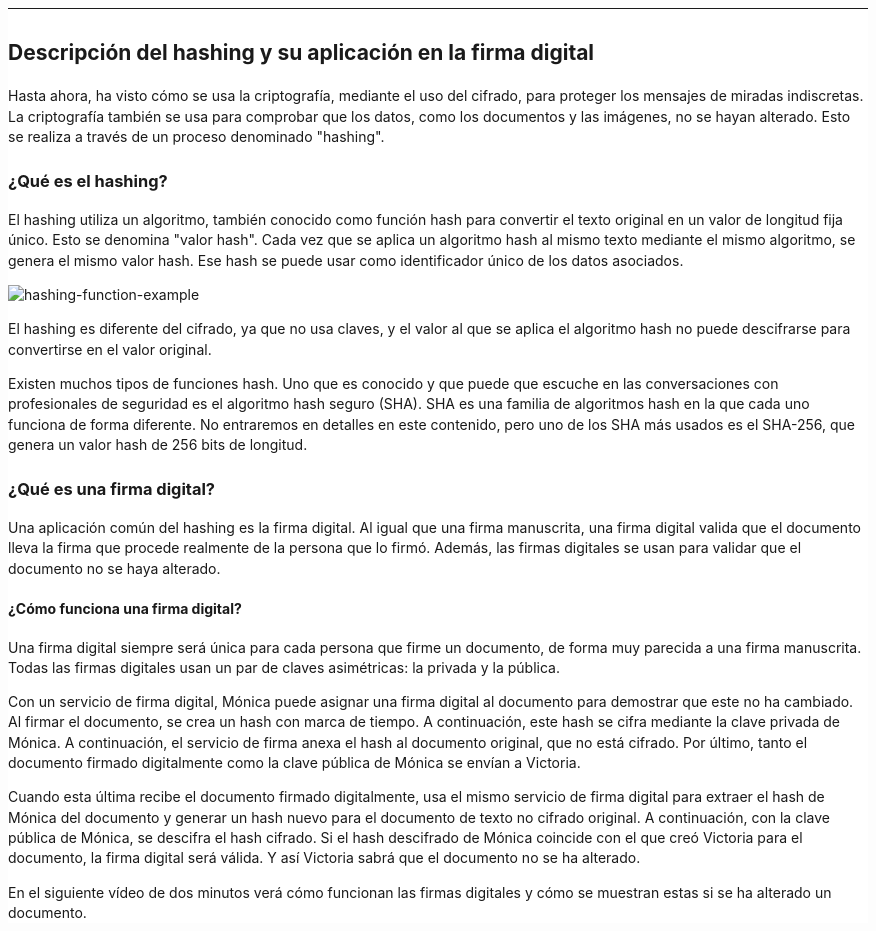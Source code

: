 <hr/>

## Descripción del hashing y su aplicación en la firma digital

Hasta ahora, ha visto cómo se usa la criptografía, mediante el uso del cifrado, para proteger los mensajes de miradas indiscretas. La criptografía también se usa para comprobar que los datos, como los documentos y las imágenes, no se hayan alterado. Esto se realiza a través de un proceso denominado "hashing".

### ¿Qué es el hashing?

El hashing utiliza un algoritmo, también conocido como función hash para convertir el texto original en un valor de longitud fija único. Esto se denomina "valor hash". Cada vez que se aplica un algoritmo hash al mismo texto mediante el mismo algoritmo, se genera el mismo valor hash. Ese hash se puede usar como identificador único de los datos asociados.

![hashing-function-example](https://learn.microsoft.com/es-es/training/wwl-sci/describe-concepts-of-cryptography/media/hashing-function-example.png)

El hashing es diferente del cifrado, ya que no usa claves, y el valor al que se aplica el algoritmo hash no puede descifrarse para convertirse en el valor original.

Existen muchos tipos de funciones hash. Uno que es conocido y que puede que escuche en las conversaciones con profesionales de seguridad es el algoritmo hash seguro (SHA). SHA es una familia de algoritmos hash en la que cada uno funciona de forma diferente. No entraremos en detalles en este contenido, pero uno de los SHA más usados es el SHA-256, que genera un valor hash de 256 bits de longitud.

### ¿Qué es una firma digital?

Una aplicación común del hashing es la firma digital. Al igual que una firma manuscrita, una firma digital valida que el documento lleva la firma que procede realmente de la persona que lo firmó. Además, las firmas digitales se usan para validar que el documento no se haya alterado.

#### ¿Cómo funciona una firma digital?

Una firma digital siempre será única para cada persona que firme un documento, de forma muy parecida a una firma manuscrita. Todas las firmas digitales usan un par de claves asimétricas: la privada y la pública.

Con un servicio de firma digital, Mónica puede asignar una firma digital al documento para demostrar que este no ha cambiado. Al firmar el documento, se crea un hash con marca de tiempo. A continuación, este hash se cifra mediante la clave privada de Mónica. A continuación, el servicio de firma anexa el hash al documento original, que no está cifrado. Por último, tanto el documento firmado digitalmente como la clave pública de Mónica se envían a Victoria.

Cuando esta última recibe el documento firmado digitalmente, usa el mismo servicio de firma digital para extraer el hash de Mónica del documento y generar un hash nuevo para el documento de texto no cifrado original. A continuación, con la clave pública de Mónica, se descifra el hash cifrado. Si el hash descifrado de Mónica coincide con el que creó Victoria para el documento, la firma digital será válida. Y así Victoria sabrá que el documento no se ha alterado.

En el siguiente vídeo de dos minutos verá cómo funcionan las firmas digitales y cómo se muestran estas si se ha alterado un documento.
